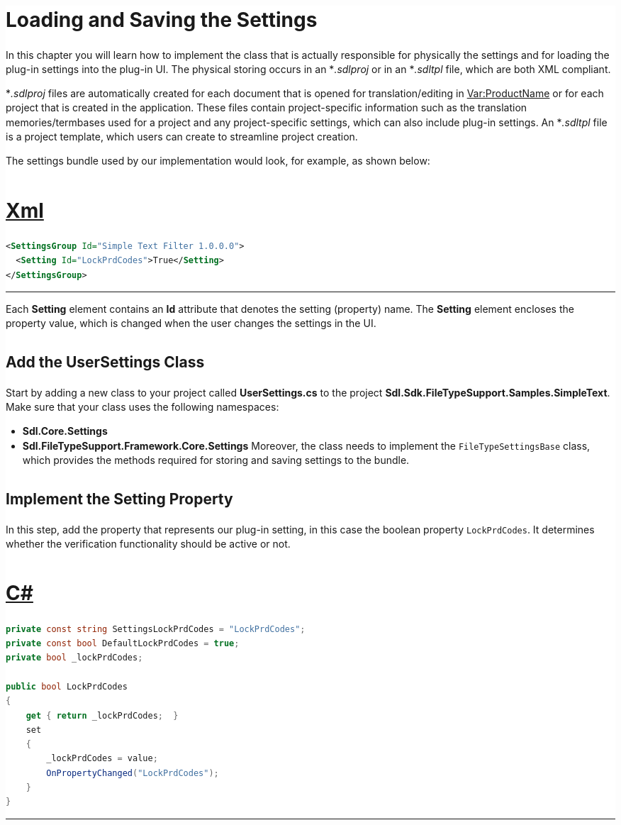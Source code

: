 Loading and Saving the Settings
===

In this chapter you will learn how to implement the class that is actually responsible for physically the settings and for loading the plug-in settings into the plug-in UI. The physical storing occurs in an **.sdlproj* or in an **.sdltpl* file, which are both XML compliant.

**.sdlproj* files are automatically created for each document that is opened for translation/editing in <Var:ProductName> or for each project that is created in the application. These files contain project-specific information such as the translation memories/termbases used for a project and any project-specific settings, which can also include plug-in settings. An **.sdltpl* file is a project template, which users can create to streamline project creation.

The settings bundle used by our implementation would look, for example, as shown below:

# [Xml](#tab/tabid-1)
```xml
<SettingsGroup Id="Simple Text Filter 1.0.0.0">
  <Setting Id="LockPrdCodes">True</Setting>
</SettingsGroup>
```
***

Each **Setting** element contains an **Id** attribute that denotes the setting (property) name. The **Setting** element encloses the property value, which is changed when the user changes the settings in the UI.

Add the UserSettings Class
--

Start by adding a new class to your project called **UserSettings.cs** to the project **Sdl.Sdk.FileTypeSupport.Samples.SimpleText**. Make sure that your class uses the following namespaces:

* **Sdl.Core.Settings**
* **Sdl.FileTypeSupport.Framework.Core.Settings**
Moreover, the class needs to implement the ```FileTypeSettingsBase``` class, which provides the methods required for storing and saving settings to the bundle.


Implement the Setting Property
--

In this step, add the property that represents our plug-in setting, in this case the boolean property ```LockPrdCodes```. It determines whether the verification functionality should be active or not.

# [C#](#tab/tabid-2)
```cs
private const string SettingsLockPrdCodes = "LockPrdCodes";
private const bool DefaultLockPrdCodes = true;
private bool _lockPrdCodes;

public bool LockPrdCodes
{
    get { return _lockPrdCodes;  }
    set
    {
        _lockPrdCodes = value;
        OnPropertyChanged("LockPrdCodes");
    }
}
```
***
